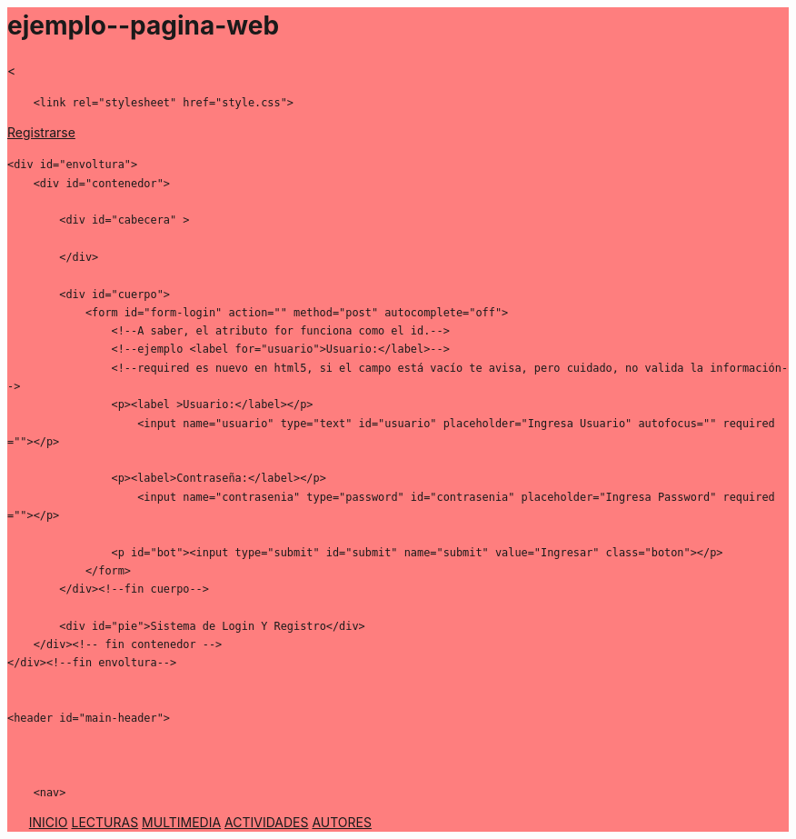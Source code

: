 # ejemplo--pagina-web
<
<!DOCTYPE html>
<html lang="es">
<head>
	<meta charset="utf-8">
	<title>PAGINA PRUEBA </title>
 
        <link rel="stylesheet" href="style.css">
</head>

<body style="background-color:rgba(255,0,0,0.5);"><body bg color="#00ffff" text="#000000"></body>


</body>
<div id="registrar">
<a href="./php/registro.php"</a>Registrarse</a>
</div> 
 
    <div id="envoltura">
        <div id="contenedor">
 
            <div id="cabecera" >
               
            </div>
 
            <div id="cuerpo">
                <form id="form-login" action="" method="post" autocomplete="off">
                    <!--A saber, el atributo for funciona como el id.-->
                    <!--ejemplo <label for="usuario">Usuario:</label>-->
                    <!--required es nuevo en html5, si el campo está vacío te avisa, pero cuidado, no valida la información-->
                    <p><label >Usuario:</label></p>
                        <input name="usuario" type="text" id="usuario" placeholder="Ingresa Usuario" autofocus="" required=""></p>
 
                    <p><label>Contraseña:</label></p>
                        <input name="contrasenia" type="password" id="contrasenia" placeholder="Ingresa Password" required=""></p>
 
                    <p id="bot"><input type="submit" id="submit" name="submit" value="Ingresar" class="boton"></p>
                </form>
            </div><!--fin cuerpo-->
 
            <div id="pie">Sistema de Login Y Registro</div>
        </div><!-- fin contenedor -->
    </div><!--fin envoltura-->

	
	<header id="main-header">
		
		
		
		<nav>
		
   <ul>
				<a href="#">INICIO</a>
				<a href="#">LECTURAS</a>
				<a href="#">MULTIMEDIA</a>
				<a href="#">ACTIVIDADES</a>
    <a href="#">AUTORES</a>
    </ul>
		